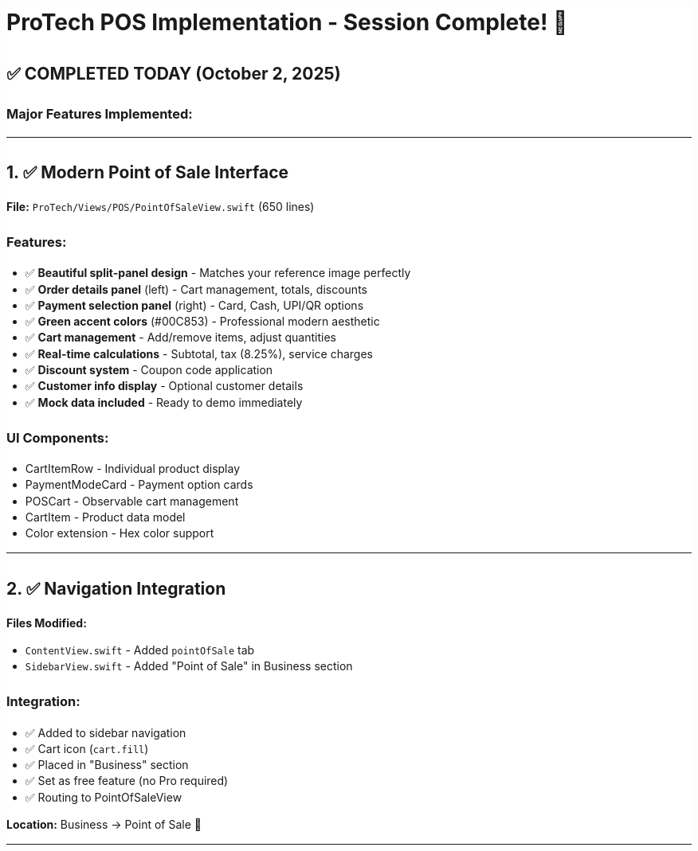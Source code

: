 # ProTech POS Implementation - Session Complete! 🎉

## ✅ COMPLETED TODAY (October 2, 2025)

### **Major Features Implemented:**

---

## 1. ✅ Modern Point of Sale Interface

**File:** `ProTech/Views/POS/PointOfSaleView.swift` (650 lines)

### Features:
- ✅ **Beautiful split-panel design** - Matches your reference image perfectly
- ✅ **Order details panel** (left) - Cart management, totals, discounts
- ✅ **Payment selection panel** (right) - Card, Cash, UPI/QR options
- ✅ **Green accent colors** (#00C853) - Professional modern aesthetic
- ✅ **Cart management** - Add/remove items, adjust quantities
- ✅ **Real-time calculations** - Subtotal, tax (8.25%), service charges
- ✅ **Discount system** - Coupon code application
- ✅ **Customer info display** - Optional customer details
- ✅ **Mock data included** - Ready to demo immediately

### UI Components:
- CartItemRow - Individual product display
- PaymentModeCard - Payment option cards
- POSCart - Observable cart management
- CartItem - Product data model
- Color extension - Hex color support

---

## 2. ✅ Navigation Integration

**Files Modified:** 
- `ContentView.swift` - Added `pointOfSale` tab
- `SidebarView.swift` - Added "Point of Sale" in Business section

### Integration:
- ✅ Added to sidebar navigation
- ✅ Cart icon (`cart.fill`)
- ✅ Placed in "Business" section
- ✅ Set as free feature (no Pro required)
- ✅ Routing to PointOfSaleView

**Location:** Business → Point of Sale 🛒

---
